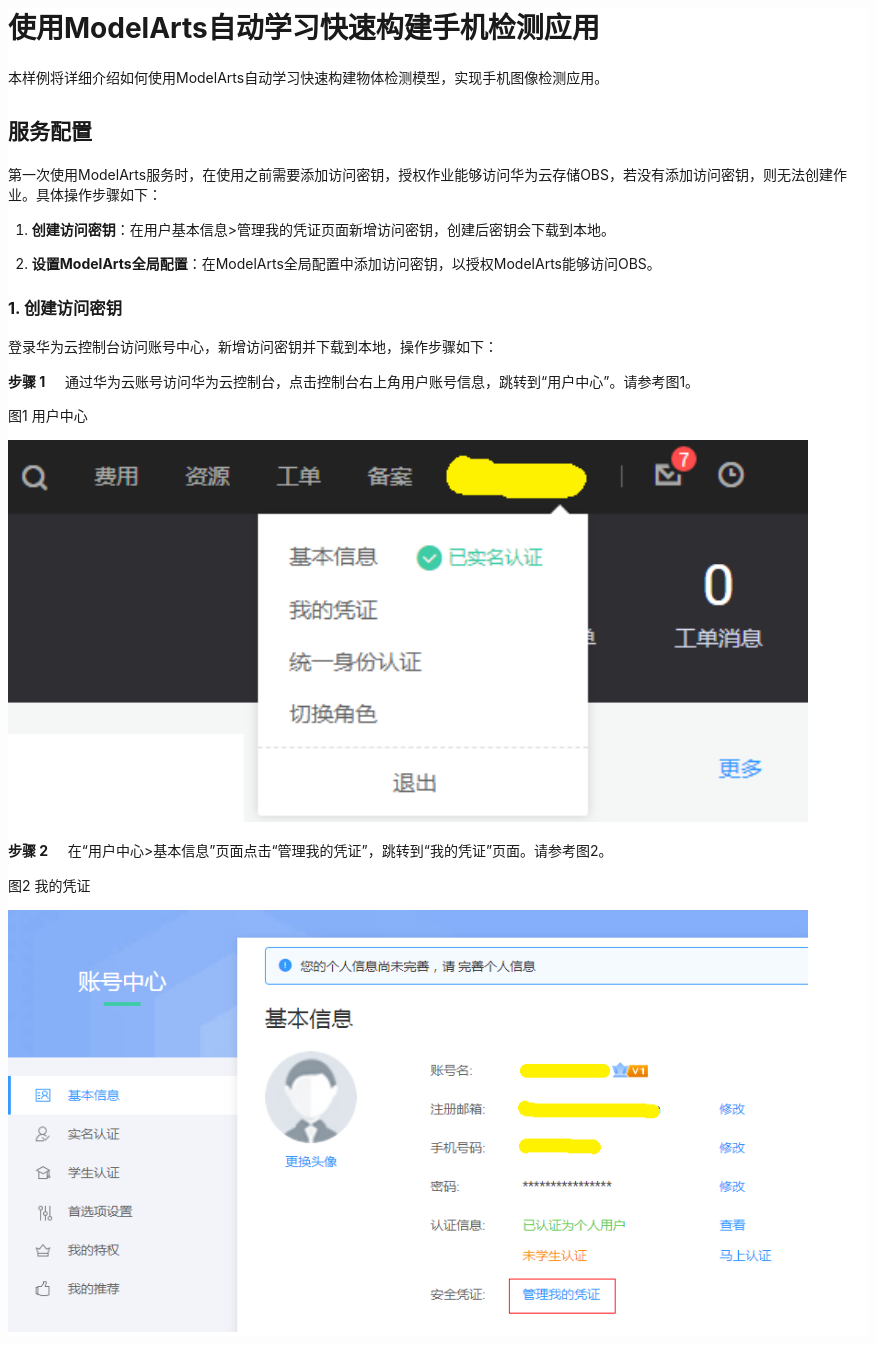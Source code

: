 # 使用ModelArts自动学习快速构建手机检测应用

本样例将详细介绍如何使用ModelArts自动学习快速构建物体检测模型，实现手机图像检测应用。

## 服务配置

第一次使用ModelArts服务时，在使用之前需要添加访问密钥，授权作业能够访问华为云存储OBS，若没有添加访问密钥，则无法创建作业。具体操作步骤如下：

1. **创建访问密钥**：在用户基本信息>管理我的凭证页面新增访问密钥，创建后密钥会下载到本地。

2. **设置ModelArts全局配置**：在ModelArts全局配置中添加访问密钥，以授权ModelArts能够访问OBS。

### 1. 创建访问密钥

登录华为云控制台访问账号中心，新增访问密钥并下载到本地，操作步骤如下：

**步骤 1** &#160; &#160;   通过华为云账号访问华为云控制台，点击控制台右上角用户账号信息，跳转到“用户中心”。请参考图1。

图1 用户中心

<img src="images/01用户中心.png" width="800px" />

**步骤 2** &#160; &#160; 在“用户中心>基本信息”页面点击“管理我的凭证”，跳转到“我的凭证”页面。请参考图2。

图2 我的凭证

<img src="images/02我的凭证.png" width="800px" />

